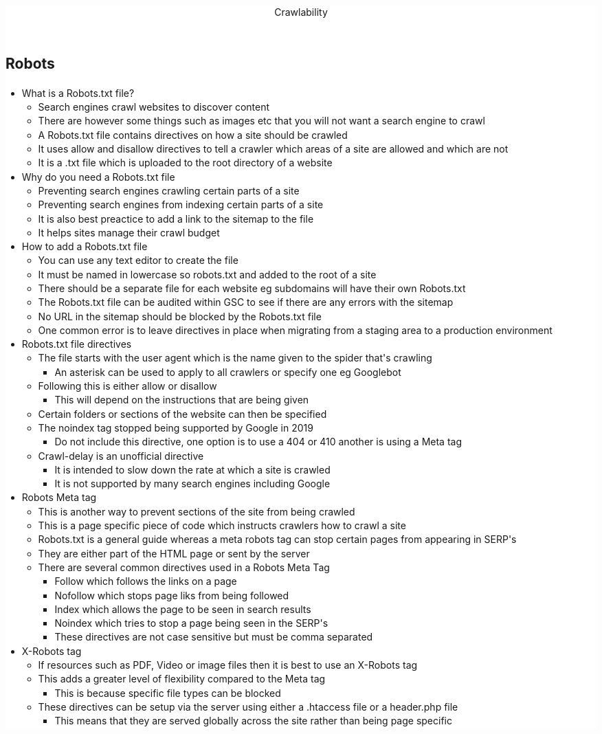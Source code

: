 <p align=center>Crawlability<br /><br />
  
Robots
  -
  - What is a Robots.txt file?
    - Search engines crawl websites to discover content
    - There are however some things such as images etc that you will not want a search engine to crawl
    - A Robots.txt file contains directives on how a site should be crawled
    - It uses allow and disallow directives to tell a crawler which areas of a site are allowed and which are not
    - It is a .txt file which is uploaded to the root directory of a website
  - Why do you need a Robots.txt file
    - Preventing search engines crawling certain parts of a site
    - Preventing search engines from indexing certain parts of a site
    - It is also best preactice to add a link to the sitemap to the file
    - It helps sites manage their crawl budget
  - How to add a Robots.txt file
    - You can use any text editor to create the file
    - It must be named in lowercase so robots.txt and added to the root of a site
    - There should be a separate file for each website eg subdomains will have their own Robots.txt
    - The Robots.txt file can be audited within GSC to see if there are any errors with the sitemap
    - No URL in the sitemap should be blocked by the Robots.txt file
    - One common error is to leave directives in place when migrating from a staging area to a production environment
  - Robots.txt file directives
    - The file starts with the user agent which is the name given to the spider that's crawling
      - An asterisk can be used to apply to all crawlers or specify one eg Googlebot
    - Following this is either allow or disallow
      - This will depend on the instructions that are being given
    - Certain folders or sections of the website can then be specified
    - The noindex tag stopped being supported by Google in 2019
      - Do not include this directive, one option is to use a 404 or 410 another is using a Meta tag
    - Crawl-delay is an unofficial directive
      - It is intended to slow down the rate at which a site is crawled
      - It is not supported by many search engines including Google
  - Robots Meta tag
    - This is another way to prevent sections of the site from being crawled
    - This is a page specific piece of code which instructs crawlers how to crawl a site
    - Robots.txt is a general guide whereas a meta robots tag can stop certain pages from appearing in SERP's
    - They are either part of the HTML page or sent by the server
    - There are several common directives used in a Robots Meta Tag
      - Follow which follows the links on a page
      - Nofollow which stops page liks from being followed
      - Index which allows the page to be seen in search results
      - Noindex which tries to stop a page being seen in the SERP's
      - These directives are not case sensitive but must be comma separated
  - X-Robots tag
    - If resources such as PDF, Video or image files then it is best to use an X-Robots tag
    - This adds a greater level of flexibility compared to the Meta tag
      - This is because specific file types can be blocked
    - These directives can be setup via the server using either a .htaccess file or a header.php file
      - This means that they are served globally across the site rather than being page specific
